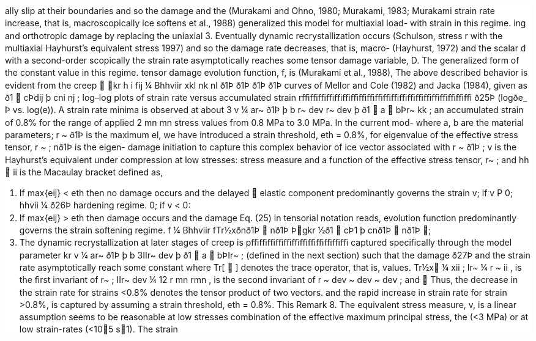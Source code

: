   ally slip at their boundaries and so the damage and the                (Murakami and Ohno, 1980; Murakami, 1983; Murakami
   strain rate increase, that is, macroscopically ice softens             et al., 1988) generalized this model for multiaxial load-
   with strain in this regime.                                            ing and orthotropic damage by replacing the uniaxial
3. Eventually dynamic recrystallization occurs (Schulson,                 stress r with the multiaxial Hayhurst’s equivalent stress
   1997) and so the damage rate decreases, that is, macro-                (Hayhurst, 1972) and the scalar d with a second-order
   scopically the strain rate asymptotically reaches some                 tensor damage variable, D. The generalized form of the
   constant value in this regime.                                         tensor damage evolution function, f, is (Murakami
                                                                          et al., 1988),
    The above described behavior is evident from the creep                                            kr h                           i
                                                                          fij ¼ Bhhviir xkl nk nl
                                                                                             ð1Þ ð1Þ                           ð1Þ ð1Þ
curves of Mellor and Cole (1982) and Jacka (1984), given as                                                     ð1  cÞdij þ cni nj ;
log–log plots of strain rate versus accumulated strain                                   rﬃﬃﬃﬃﬃﬃﬃﬃﬃﬃﬃﬃﬃﬃﬃﬃﬃﬃﬃﬃﬃ                             ð25Þ
(logðe_ Þ vs. log(e)). A strain rate minima is observed at about                            3
                                                                          v ¼ ar~ ð1Þ þ b r~ dev      r~ dev þ ð1  a  bÞr~ kk ;
an accumulated strain of 0.8% for the range of applied                                      2 mn mn
stress values from 0.8 MPa to 3.0 MPa. In the current mod-                where a, b are the material parameters; r       ~ ð1Þ is the maximum
el, we have introduced a strain threshold, eth = 0.8%, for                eigenvalue of the effective stress tensor, r      ~ ; nð1Þ is the eigen-
damage initiation to capture this complex behavior of ice                 vector associated with r     ~ ð1Þ ; v is the Hayhurst’s equivalent
under compression at low stresses:                                        stress measure and a function of the effective stress tensor,
                                                                          r~ ; and hh  ii is the Macaulay bracket deﬁned as,
1. If max{eij} < eth then no damage occurs and the delayed                          
   elastic component predominantly governs the strain                                   v; if v P 0;
                                                                          hhvii ¼                                                           ð26Þ
   hardening regime.                                                                    0; if v < 0:
2. If max{eij} > eth then damage occurs and the damage
                                                                          Eq. (25) in tensorial notation reads,
   evolution function predominantly governs the strain
   softening regime.                                                      f ¼ Bhhviir fTr½xðnð1Þ  nð1Þ Þgkr ½ð1  cÞ1 þ cnð1Þ  nð1Þ ;
3. The dynamic recrystallization at later stages of creep is                             pﬃﬃﬃﬃﬃﬃﬃﬃﬃﬃﬃﬃ
   captured speciﬁcally through the model parameter kr                    v ¼ ar~ ð1Þ þ b 3IIr~ dev þ ð1  a  bÞIr~ ;
   (deﬁned in the next section) such that the damage                                                                                        ð27Þ
   and the strain rate asymptotically reach some constant
                                                                          where Tr[  ] denotes the trace operator, that is,
   values.
                                                                          Tr½x ¼ xii ; Ir~ ¼ r      ~ ii , is   the    ﬁrst    invariant      of
                                                                          r~ ; IIr~ dev ¼ 12 r mn rmn , is the second invariant of r
                                                                                             ~ dev ~ dev                           ~ dev ; and 
   Thus, the decrease in the strain rate for strains <0.8%
                                                                          denotes the tensor product of two vectors.
and the rapid increase in strain rate for strain >0.8%, is
captured by assuming a strain threshold, eth = 0.8%. This
                                                                          Remark 8. The equivalent stress measure, v, is a linear
assumption seems to be reasonable at low stresses
                                                                          combination of the effective maximum principal stress, the
(<3 MPa) or at low strain-rates (<105 s1). The strain